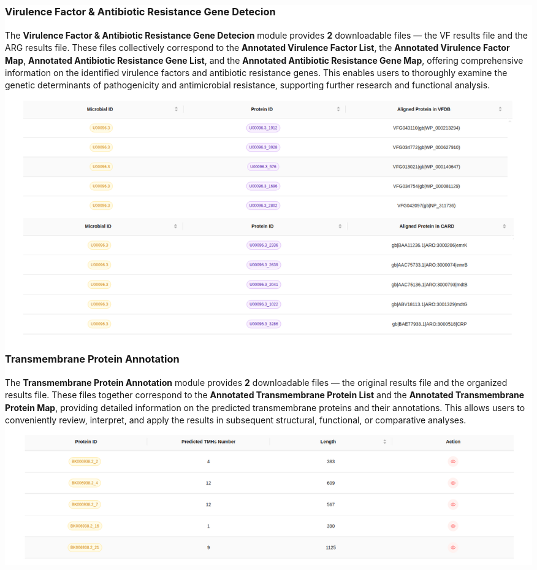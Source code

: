 ### Virulence Factor & Antibiotic Resistance Gene Detecion
The **Virulence Factor & Antibiotic Resistance Gene Detecion** module provides **2** downloadable files — the VF results file and the ARG results file. These files collectively correspond to the **Annotated Virulence Factor List**, the **Annotated Virulence Factor Map**, **Annotated Antibiotic Resistance Gene List**, and the **Annotated Antibiotic Resistance Gene Map**, offering comprehensive information on the identified virulence factors and antibiotic resistance genes. This enables users to thoroughly examine the genetic determinants of pathogenicity and antimicrobial resistance, supporting further research and functional analysis.

<div align=center><img src="./Ana_figures/annotation_result3.png" width="800"></div>

<div align=center><img src="./Ana_figures/annotation_result4.png" width="800"></div>

### Transmembrane Protein Annotation
The **Transmembrane Protein Annotation** module provides **2** downloadable files — the original results file and the organized results file. These files together correspond to the **Annotated Transmembrane Protein List** and the **Annotated Transmembrane Protein Map**, providing detailed information on the predicted transmembrane proteins and their annotations. This allows users to conveniently review, interpret, and apply the results in subsequent structural, functional, or comparative analyses.

<div align=center><img src="./Ana_figures/annotation_result5.png" width="800"></div>
